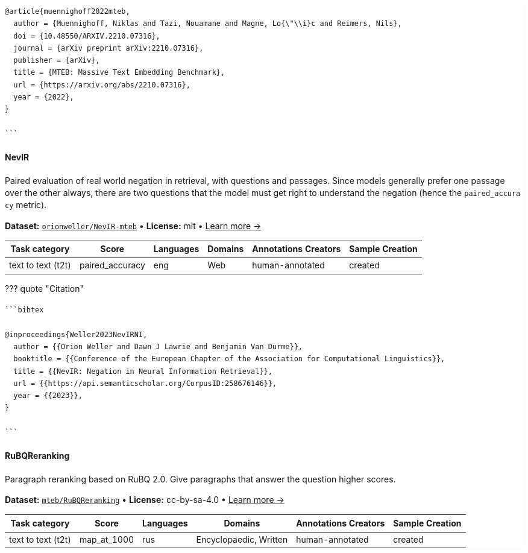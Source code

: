     @article{muennighoff2022mteb,
      author = {Muennighoff, Niklas and Tazi, Nouamane and Magne, Lo{\"\\i}c and Reimers, Nils},
      doi = {10.48550/ARXIV.2210.07316},
      journal = {arXiv preprint arXiv:2210.07316},
      publisher = {arXiv},
      title = {MTEB: Massive Text Embedding Benchmark},
      url = {https://arxiv.org/abs/2210.07316},
      year = {2022},
    }
    
    ```
    



#### NevIR

Paired evaluation of real world negation in retrieval, with questions and passages. Since models generally prefer one passage over the other always, there are two questions that the model must get right to understand the negation (hence the `paired_accuracy` metric).

**Dataset:** [`orionweller/NevIR-mteb`](https://huggingface.co/datasets/orionweller/NevIR-mteb) • **License:** mit • [Learn more →](https://github.com/orionw/NevIR)

| Task category | Score | Languages | Domains | Annotations Creators | Sample Creation |
|-------|-------|-------|-------|-------|-------|
| text to text (t2t) | paired_accuracy | eng | Web | human-annotated | created |



??? quote "Citation"

    
    ```bibtex
    
    @inproceedings{Weller2023NevIRNI,
      author = {{Orion Weller and Dawn J Lawrie and Benjamin Van Durme}},
      booktitle = {{Conference of the European Chapter of the Association for Computational Linguistics}},
      title = {{NevIR: Negation in Neural Information Retrieval}},
      url = {{https://api.semanticscholar.org/CorpusID:258676146}},
      year = {{2023}},
    }
    
    ```
    



#### RuBQReranking

Paragraph reranking based on RuBQ 2.0. Give paragraphs that answer the question higher scores.

**Dataset:** [`mteb/RuBQReranking`](https://huggingface.co/datasets/mteb/RuBQReranking) • **License:** cc-by-sa-4.0 • [Learn more →](https://openreview.net/pdf?id=P5UQFFoQ4PJ)

| Task category | Score | Languages | Domains | Annotations Creators | Sample Creation |
|-------|-------|-------|-------|-------|-------|
| text to text (t2t) | map_at_1000 | rus | Encyclopaedic, Written | human-annotated | created |
